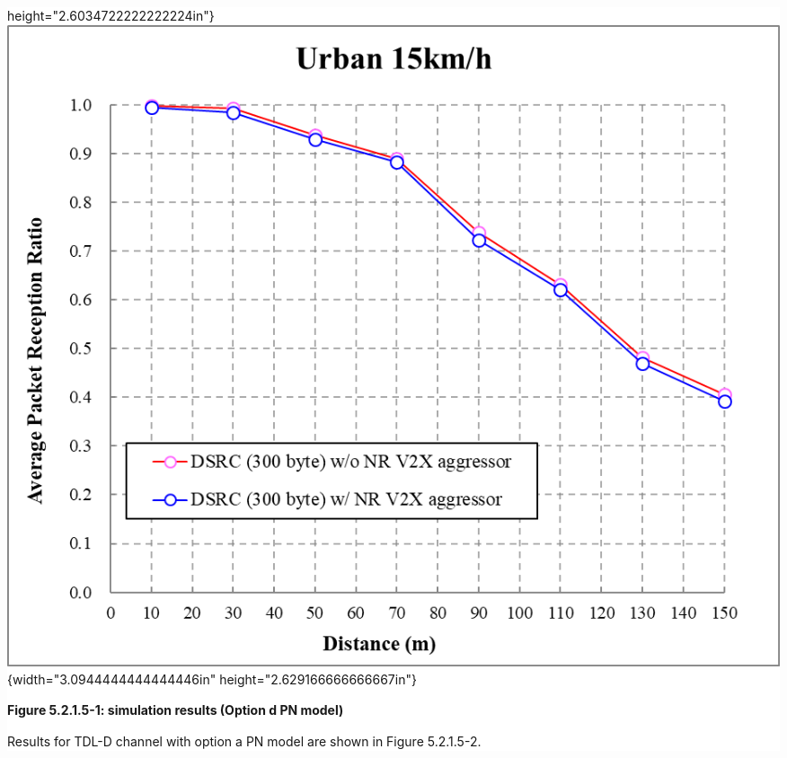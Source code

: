 height="2.6034722222222224in"}![](./media/image20.png){width="3.0944444444444446in"
height="2.629166666666667in"}

**Figure 5.2.1.5-1: simulation results (Option d PN model)**

Results for TDL-D channel with option a PN model are shown in Figure
5.2.1.5-2.
